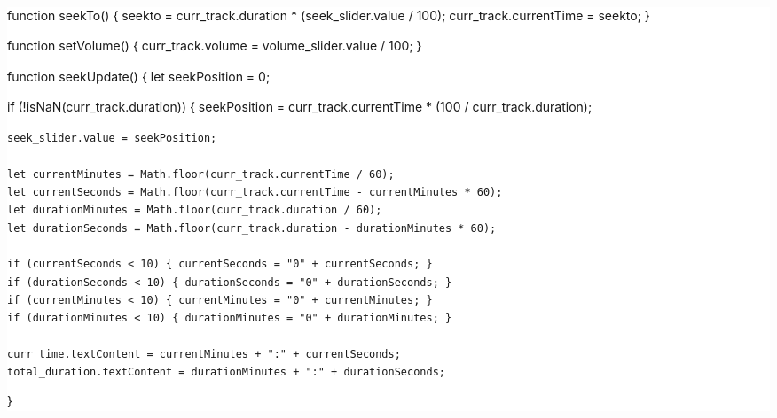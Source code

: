 function seekTo() {
  seekto = curr_track.duration * (seek_slider.value / 100);
  curr_track.currentTime = seekto;
}

function setVolume() {
  curr_track.volume = volume_slider.value / 100;
}

function seekUpdate() {
  let seekPosition = 0;

  if (!isNaN(curr_track.duration)) {
    seekPosition = curr_track.currentTime * (100 / curr_track.duration);

    seek_slider.value = seekPosition;

    let currentMinutes = Math.floor(curr_track.currentTime / 60);
    let currentSeconds = Math.floor(curr_track.currentTime - currentMinutes * 60);
    let durationMinutes = Math.floor(curr_track.duration / 60);
    let durationSeconds = Math.floor(curr_track.duration - durationMinutes * 60);

    if (currentSeconds < 10) { currentSeconds = "0" + currentSeconds; }
    if (durationSeconds < 10) { durationSeconds = "0" + durationSeconds; }
    if (currentMinutes < 10) { currentMinutes = "0" + currentMinutes; }
    if (durationMinutes < 10) { durationMinutes = "0" + durationMinutes; }

    curr_time.textContent = currentMinutes + ":" + currentSeconds;
    total_duration.textContent = durationMinutes + ":" + durationSeconds;
  }
